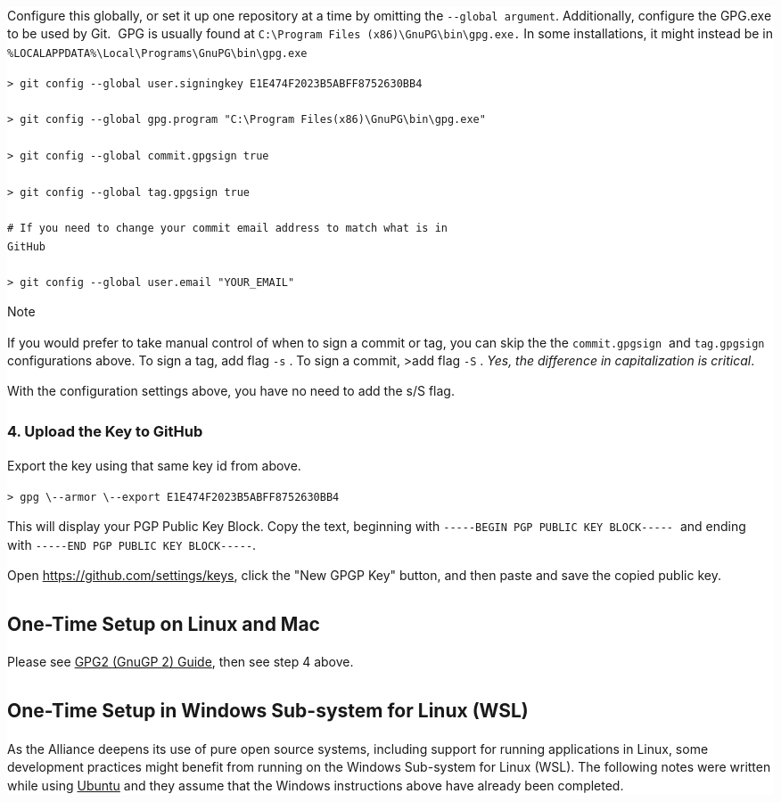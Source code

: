 Configure this globally, or set it up one repository at a time by omitting the
`--global argument`. Additionally, configure the GPG.exe to be used by Git.  GPG
is usually found at `C:\Program Files (x86)\GnuPG\bin\gpg.exe.` In some
installations, it might instead be in
`%LOCALAPPDATA%\Local\Programs\GnuPG\bin\gpg.exe`

```none
> git config --global user.signingkey E1E474F2023B5ABFF8752630BB4

> git config --global gpg.program "C:\Program Files(x86)\GnuPG\bin\gpg.exe"

> git config --global commit.gpgsign true

> git config --global tag.gpgsign true

# If you need to change your commit email address to match what is in
GitHub

> git config --global user.email "YOUR_EMAIL"
```
>[!NOTE]
>If you would prefer to take manual control of when to sign a commit or
>tag, you can skip the the `commit.gpgsign`  and `tag.gpgsign` configurations
>above. To sign a tag, add flag `-s` . To sign a commit, >add flag `-S` . *Yes,
>the difference in capitalization is critical*.
>
>With the configuration settings above, you have no need to add the s/S flag.

### 4. Upload the Key to GitHub

Export the key using that same key id from above.

```none
> gpg \--armor \--export E1E474F2023B5ABFF8752630BB4
```

This will display your PGP Public Key Block. Copy the text, beginning
with `-----BEGIN PGP PUBLIC KEY BLOCK-----`  and ending with `-----END PGP
PUBLIC KEY BLOCK-----`.

Open <https://github.com/settings/keys>, click the \"New GPGP Key\" button, and
then paste and save the copied public key.

## One-Time Setup on Linux and Mac

Please see [GPG2 (GnuGP 2)
Guide](https://docs.releng.linuxfoundation.org/en/latest/gpg.html), then see
step 4 above.

## One-Time Setup in Windows Sub-system for Linux (WSL)

As the Alliance deepens its use of pure open source systems, including support
for running applications in Linux, some development practices might benefit from
running on the Windows Sub-system for Linux (WSL). The following notes were
written while using [Ubuntu](https://www.ubuntu.com/wsl) and they assume that
the Windows instructions above have already been completed.

